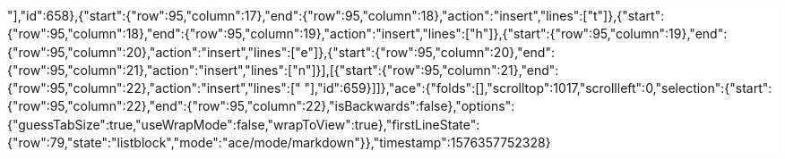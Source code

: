 "],"id":658},{"start":{"row":95,"column":17},"end":{"row":95,"column":18},"action":"insert","lines":["t"]},{"start":{"row":95,"column":18},"end":{"row":95,"column":19},"action":"insert","lines":["h"]},{"start":{"row":95,"column":19},"end":{"row":95,"column":20},"action":"insert","lines":["e"]},{"start":{"row":95,"column":20},"end":{"row":95,"column":21},"action":"insert","lines":["n"]}],[{"start":{"row":95,"column":21},"end":{"row":95,"column":22},"action":"insert","lines":[" "],"id":659}]]},"ace":{"folds":[],"scrolltop":1017,"scrollleft":0,"selection":{"start":{"row":95,"column":22},"end":{"row":95,"column":22},"isBackwards":false},"options":{"guessTabSize":true,"useWrapMode":false,"wrapToView":true},"firstLineState":{"row":79,"state":"listblock","mode":"ace/mode/markdown"}},"timestamp":1576357752328}